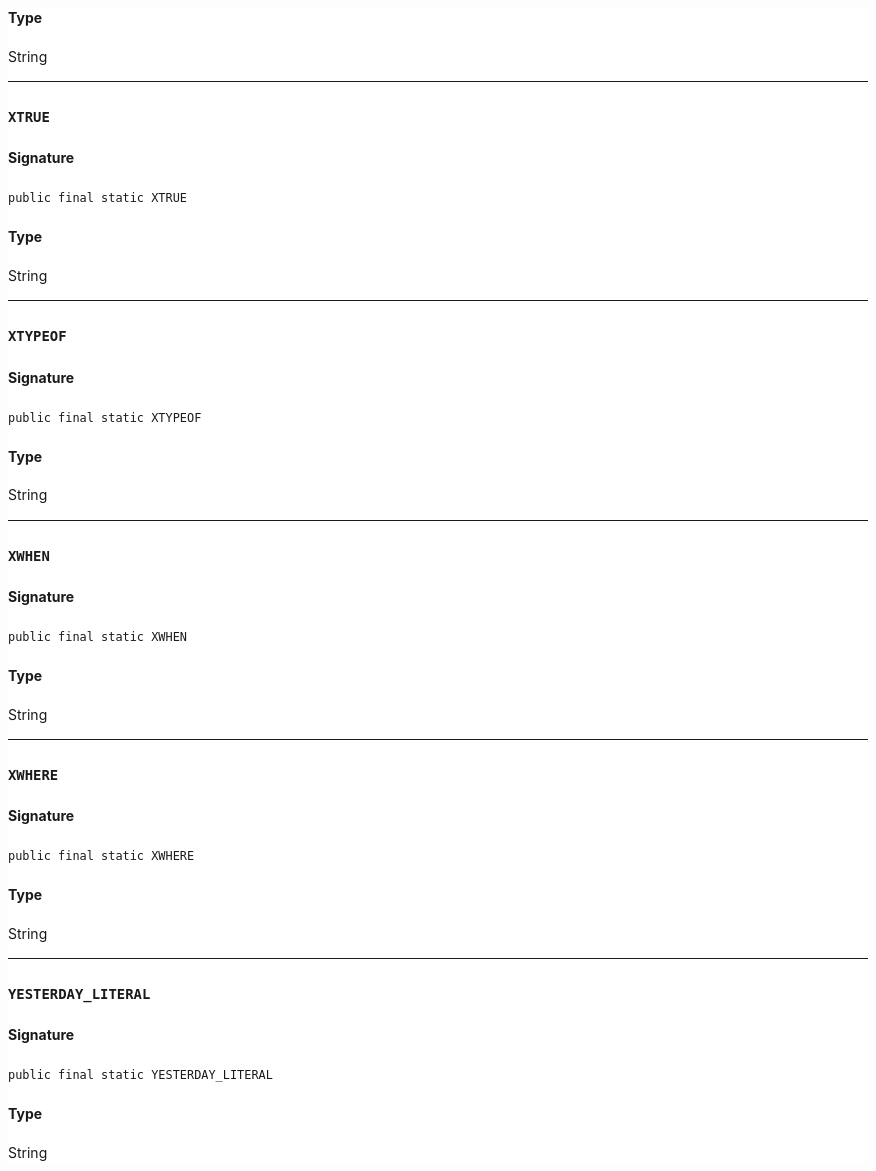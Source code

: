 #### Type
String

---

### `XTRUE`

#### Signature
```apex
public final static XTRUE
```

#### Type
String

---

### `XTYPEOF`

#### Signature
```apex
public final static XTYPEOF
```

#### Type
String

---

### `XWHEN`

#### Signature
```apex
public final static XWHEN
```

#### Type
String

---

### `XWHERE`

#### Signature
```apex
public final static XWHERE
```

#### Type
String

---

### `YESTERDAY_LITERAL`

#### Signature
```apex
public final static YESTERDAY_LITERAL
```

#### Type
String
